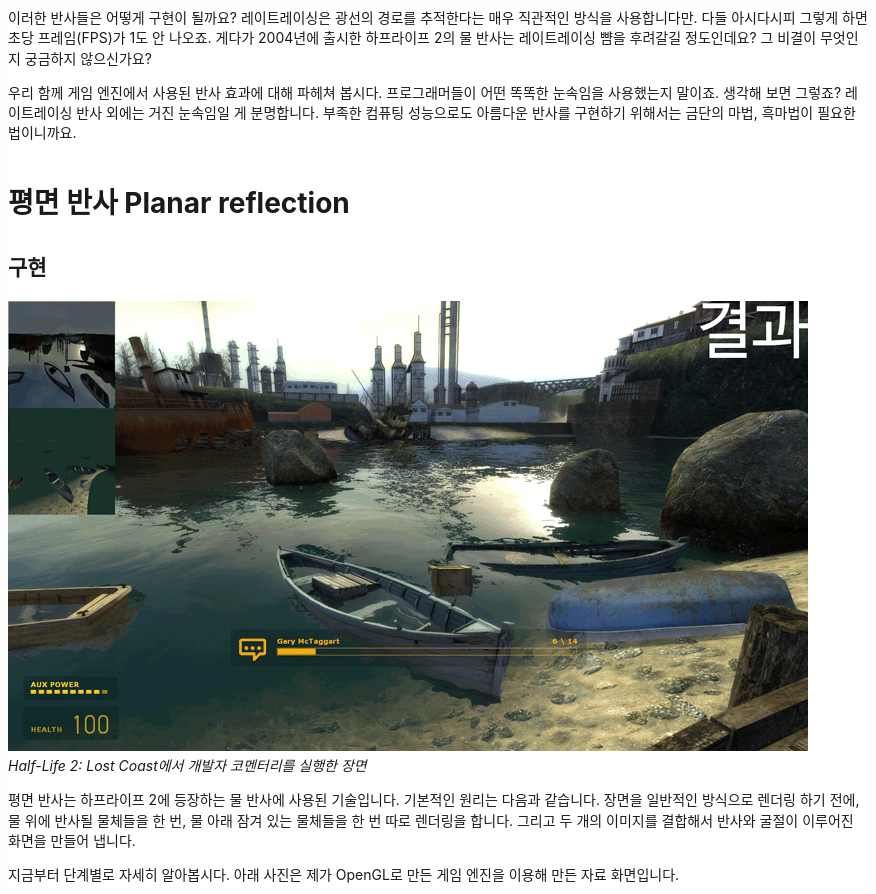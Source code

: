 이러한 반사들은 어떻게 구현이 될까요?
레이트레이싱은 광선의 경로를 추적한다는 매우 직관적인 방식을 사용합니다만.
다들 아시다시피 그렇게 하면 초당 프레임(FPS)가 1도 안 나오죠.
게다가 2004년에 출시한 하프라이프 2의 물 반사는 레이트레이싱 뺨을 후려갈길 정도인데요?
그 비결이 무엇인지 궁금하지 않으신가요?

우리 함께 게임 엔진에서 사용된 반사 효과에 대해 파헤쳐 봅시다.
프로그래머들이 어떤 똑똑한 눈속임을 사용했는지 말이죠.
생각해 보면 그렇죠? 레이트레이싱 반사 외에는 거진 눈속임일 게 분명합니다.
부족한 컴퓨팅 성능으로도 아름다운 반사를 구현하기 위해서는 금단의 마법, 흑마법이 필요한 법이니까요.

# 평면 반사 Planar reflection

## 구현

![half-life_planar_reflection_animated](/assets/images/graphics_01/half-life_planar_reflection_animated.gif)<br>
*Half-Life 2: Lost Coast에서 개발자 코멘터리를 실행한 장면*

평면 반사는 하프라이프 2에 등장하는 물 반사에 사용된 기술입니다.
기본적인 원리는 다음과 같습니다.
장면을 일반적인 방식으로 렌더링 하기 전에, 물 위에 반사될 물체들을 한 번, 물 아래 잠겨 있는 물체들을 한 번 따로 렌더링을 합니다.
그리고 두 개의 이미지를 결합해서 반사와 굴절이 이루어진 화면을 만들어 냅니다.

지금부터 단계별로 자세히 알아봅시다.
아래 사진은 제가 OpenGL로 만든 게임 엔진을 이용해 만든 자료 화면입니다.
